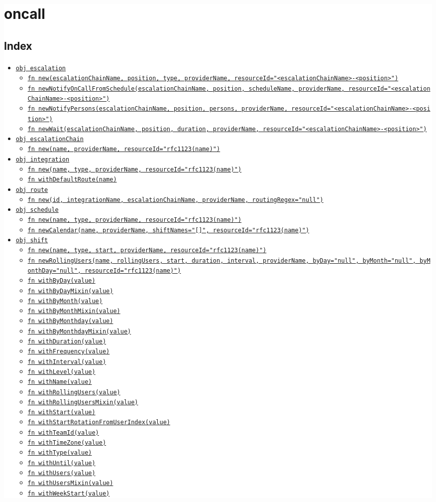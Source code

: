 # oncall



## Index

* [`obj escalation`](#obj-escalation)
  * [`fn new(escalationChainName, position, type, providerName, resourceId="<escalationChainName>-<position>")`](#fn-escalationnew)
  * [`fn newNotifyOnCallFromSchedule(escalationChainName, position, scheduleName, providerName, resourceId="<escalationChainName>-<position>")`](#fn-escalationnewnotifyoncallfromschedule)
  * [`fn newNotifyPersons(escalationChainName, position, persons, providerName, resourceId="<escalationChainName>-<position>")`](#fn-escalationnewnotifypersons)
  * [`fn newWait(escalationChainName, position, duration, providerName, resourceId="<escalationChainName>-<position>")`](#fn-escalationnewwait)
* [`obj escalationChain`](#obj-escalationchain)
  * [`fn new(name, providerName, resourceId="rfc1123(name)")`](#fn-escalationchainnew)
* [`obj integration`](#obj-integration)
  * [`fn new(name, type, providerName, resourceId="rfc1123(name)")`](#fn-integrationnew)
  * [`fn withDefaultRoute(name)`](#fn-integrationwithdefaultroute)
* [`obj route`](#obj-route)
  * [`fn new(id, integrationName, escalationChainName, providerName, routingRegex="null")`](#fn-routenew)
* [`obj schedule`](#obj-schedule)
  * [`fn new(name, type, providerName, resourceId="rfc1123(name)")`](#fn-schedulenew)
  * [`fn newCalendar(name, providerName, shiftNames="[]", resourceId="rfc1123(name)")`](#fn-schedulenewcalendar)
* [`obj shift`](#obj-shift)
  * [`fn new(name, type, start, providerName, resourceId="rfc1123(name)")`](#fn-shiftnew)
  * [`fn newRollingUsers(name, rollingUsers, start, duration, interval, providerName, byDay="null", byMonth="null", byMonthDay="null", resourceId="rfc1123(name)")`](#fn-shiftnewrollingusers)
  * [`fn withByDay(value)`](#fn-shiftwithbyday)
  * [`fn withByDayMixin(value)`](#fn-shiftwithbydaymixin)
  * [`fn withByMonth(value)`](#fn-shiftwithbymonth)
  * [`fn withByMonthMixin(value)`](#fn-shiftwithbymonthmixin)
  * [`fn withByMonthday(value)`](#fn-shiftwithbymonthday)
  * [`fn withByMonthdayMixin(value)`](#fn-shiftwithbymonthdaymixin)
  * [`fn withDuration(value)`](#fn-shiftwithduration)
  * [`fn withFrequency(value)`](#fn-shiftwithfrequency)
  * [`fn withInterval(value)`](#fn-shiftwithinterval)
  * [`fn withLevel(value)`](#fn-shiftwithlevel)
  * [`fn withName(value)`](#fn-shiftwithname)
  * [`fn withRollingUsers(value)`](#fn-shiftwithrollingusers)
  * [`fn withRollingUsersMixin(value)`](#fn-shiftwithrollingusersmixin)
  * [`fn withStart(value)`](#fn-shiftwithstart)
  * [`fn withStartRotationFromUserIndex(value)`](#fn-shiftwithstartrotationfromuserindex)
  * [`fn withTeamId(value)`](#fn-shiftwithteamid)
  * [`fn withTimeZone(value)`](#fn-shiftwithtimezone)
  * [`fn withType(value)`](#fn-shiftwithtype)
  * [`fn withUntil(value)`](#fn-shiftwithuntil)
  * [`fn withUsers(value)`](#fn-shiftwithusers)
  * [`fn withUsersMixin(value)`](#fn-shiftwithusersmixin)
  * [`fn withWeekStart(value)`](#fn-shiftwithweekstart)
